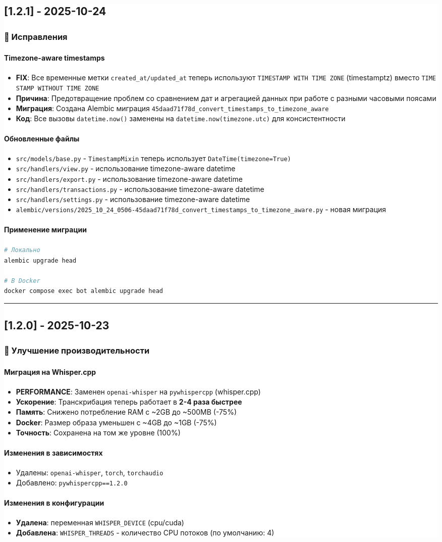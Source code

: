
## [1.2.1] - 2025-10-24

### 🔧 Исправления

#### Timezone-aware timestamps
- **FIX**: Все временные метки `created_at/updated_at` теперь используют `TIMESTAMP WITH TIME ZONE` (timestamptz) вместо `TIMESTAMP WITHOUT TIME ZONE`
- **Причина**: Предотвращение проблем со сравнением дат и агрегацией данных при работе с разными часовыми поясами
- **Миграция**: Создана Alembic миграция `45daad71f78d_convert_timestamps_to_timezone_aware`
- **Код**: Все вызовы `datetime.now()` заменены на `datetime.now(timezone.utc)` для консистентности

#### Обновленные файлы
- `src/models/base.py` - `TimestampMixin` теперь использует `DateTime(timezone=True)`
- `src/handlers/view.py` - использование timezone-aware datetime
- `src/handlers/export.py` - использование timezone-aware datetime
- `src/handlers/transactions.py` - использование timezone-aware datetime
- `src/handlers/settings.py` - использование timezone-aware datetime
- `alembic/versions/2025_10_24_0506-45daad71f78d_convert_timestamps_to_timezone_aware.py` - новая миграция

#### Применение миграции
```bash
# Локально
alembic upgrade head

# В Docker
docker compose exec bot alembic upgrade head
```

---

## [1.2.0] - 2025-10-23

### 🚀 Улучшение производительности

#### Миграция на Whisper.cpp
- **PERFORMANCE**: Заменен `openai-whisper` на `pywhispercpp` (whisper.cpp)
- **Ускорение**: Транскрибация теперь работает в **2-4 раза быстрее**
- **Память**: Снижено потребление RAM с ~2GB до ~500MB (-75%)
- **Docker**: Размер образа уменьшен с ~4GB до ~1GB (-75%)
- **Точность**: Сохранена на том же уровне (100%)

#### Изменения в зависимостях
- Удалены: `openai-whisper`, `torch`, `torchaudio`
- Добавлено: `pywhispercpp==1.2.0`

#### Изменения в конфигурации
- **Удалена**: переменная `WHISPER_DEVICE` (cpu/cuda)
- **Добавлена**: `WHISPER_THREADS` - количество CPU потоков (по умолчанию: 4)


[1.0.0]: https://github.com/your-repo/compare/v0.9.0...v1.0.0
[0.9.0]: https://github.com/your-repo/compare/v0.8.0...v0.9.0
[0.8.0]: https://github.com/your-repo/compare/v0.7.0...v0.8.0
[0.7.0]: https://github.com/your-repo/compare/v0.6.0...v0.7.0
[0.6.0]: https://github.com/your-repo/compare/v0.5.0...v0.6.0
[0.5.0]: https://github.com/your-repo/compare/v0.4.0...v0.5.0
[0.4.0]: https://github.com/your-repo/compare/v0.3.0...v0.4.0
[0.3.0]: https://github.com/your-repo/compare/v0.2.0...v0.3.0
[0.2.0]: https://github.com/your-repo/compare/v0.1.0...v0.2.0
[0.1.0]: https://github.com/your-repo/releases/tag/v0.1.0